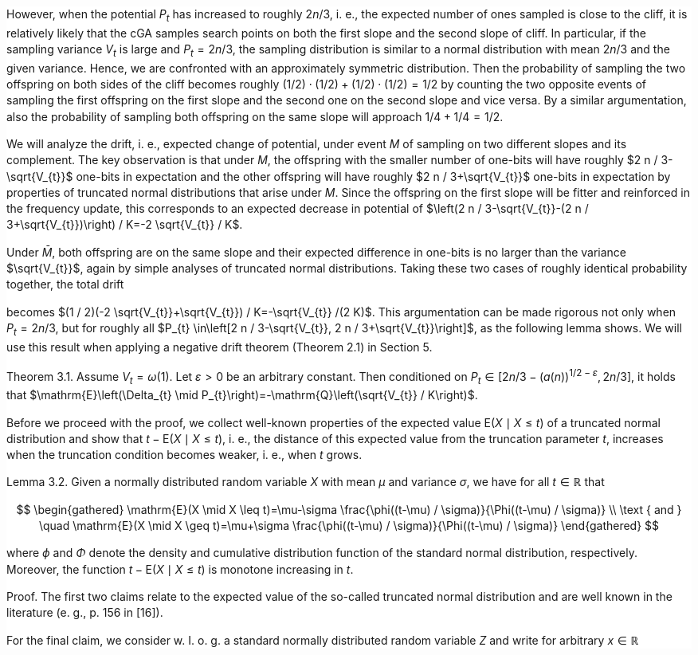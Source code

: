 However, when the potential $P_{t}$ has increased to roughly $2 n / 3$, i. e., the expected number of ones sampled is close to the cliff, it is relatively likely that the cGA samples search points on both the first slope and the second slope of cliff. In particular, if the sampling variance $V_{t}$ is large and $P_{t}=2 n / 3$, the sampling distribution is similar to a normal distribution with mean $2 n / 3$ and the given variance. Hence, we are confronted with an approximately symmetric distribution. Then the probability of sampling the two offspring on both sides of the cliff becomes roughly $(1 / 2) \cdot(1 / 2)+(1 / 2) \cdot(1 / 2)=1 / 2$ by counting the two opposite events of sampling the first offspring on the first slope and the second one on the second slope and vice versa. By a similar argumentation, also the probability of sampling both offspring on the same slope will approach $1 / 4+1 / 4=1 / 2$.

We will analyze the drift, i. e., expected change of potential, under event $M$ of sampling on two different slopes and its complement. The key observation is that under $M$, the offspring with the smaller number of one-bits will have roughly $2 n / 3-\sqrt{V_{t}}$ one-bits in expectation and the other offspring will have roughly $2 n / 3+\sqrt{V_{t}}$ one-bits in expectation by properties of truncated normal distributions that arise under $M$. Since the offspring on the first slope will be fitter and reinforced in the frequency update, this corresponds to an expected decrease in potential of $\left(2 n / 3-\sqrt{V_{t}}-(2 n / 3+\sqrt{V_{t}})\right) / K=-2 \sqrt{V_{t}} / K$.

Under $\bar{M}$, both offspring are on the same slope and their expected difference in one-bits is no larger than the variance $\sqrt{V_{t}}$, again by simple analyses of truncated normal distributions. Taking these two cases of roughly identical probability together, the total drift

becomes $(1 / 2)(-2 \sqrt{V_{t}}+\sqrt{V_{t}}) / K=-\sqrt{V_{t}} /(2 K)$. This argumentation can be made rigorous not only when $P_{t}=2 n / 3$, but for roughly all $P_{t} \in\left[2 n / 3-\sqrt{V_{t}}, 2 n / 3+\sqrt{V_{t}}\right]$, as the following lemma shows. We will use this result when applying a negative drift theorem (Theorem 2.1) in Section 5.

Theorem 3.1. Assume $V_{t}=\omega(1)$. Let $\varepsilon>0$ be an arbitrary constant. Then conditioned on $P_{t} \in\left[2 n / 3-(a(n))^{1 / 2-\varepsilon}, 2 n / 3\right]$, it holds that $\mathrm{E}\left(\Delta_{t} \mid P_{t}\right)=-\mathrm{Q}\left(\sqrt{V_{t}} / K\right)$.

Before we proceed with the proof, we collect well-known properties of the expected value $\mathrm{E}(X \mid X \leq t)$ of a truncated normal distribution and show that $t-\mathrm{E}(X \mid X \leq t)$, i. e., the distance of this expected value from the truncation parameter $t$, increases when the truncation condition becomes weaker, i. e., when $t$ grows.

Lemma 3.2. Given a normally distributed random variable $X$ with mean $\mu$ and variance $\sigma$, we have for all $t \in \mathbb{R}$ that

$$
\begin{gathered}
\mathrm{E}(X \mid X \leq t)=\mu-\sigma \frac{\phi((t-\mu) / \sigma)}{\Phi((t-\mu) / \sigma)} \\
\text { and } \quad \mathrm{E}(X \mid X \geq t)=\mu+\sigma \frac{\phi((t-\mu) / \sigma)}{\Phi((t-\mu) / \sigma)}
\end{gathered}
$$

where $\phi$ and $\Phi$ denote the density and cumulative distribution function of the standard normal distribution, respectively. Moreover, the function $t-\mathrm{E}(X \mid X \leq t)$ is monotone increasing in $t$.

Proof. The first two claims relate to the expected value of the so-called truncated normal distribution and are well known in the literature (e. g., p. 156 in [16]).

For the final claim, we consider w. I. o. g. a standard normally distributed random variable $Z$ and write for arbitrary $x \in \mathbb{R}$


[^0]:    Permission to make digital or hard copies of all or part of this work for personal or classroom use is granted without fee provided that copies are not made or distributed for profit or commercial advantage and that copies bear this notice and the full citation on the first page. Copyrights for components of this work owned by others than the author(s) must be honored. Abstracting with credit is permitted. To copy otherwise, or republish, to post on servers or to redistribute to lists, requires prior specific permission and/or a fee. Request permissions from permissions@acm.org.